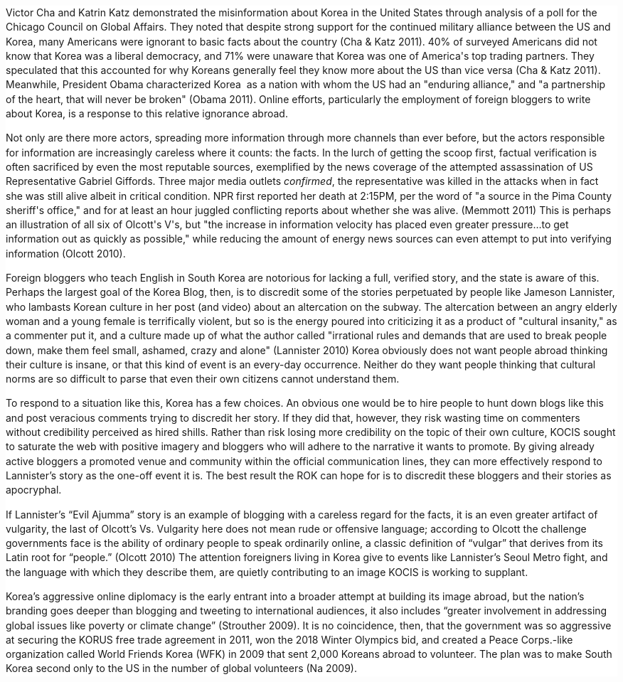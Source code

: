 Victor Cha and Katrin Katz demonstrated the misinformation about Korea in the United States through analysis of a poll for the Chicago Council on Global Affairs. They noted that despite strong support for the continued military alliance between the US and Korea, many Americans were ignorant to basic facts about the country (Cha & Katz 2011). 40% of surveyed Americans did not know that Korea was a liberal democracy, and 71% were unaware that Korea was one of America's top trading partners. They speculated that this accounted for why Koreans generally feel they know more about the US than vice versa (Cha & Katz 2011). Meanwhile, President Obama characterized Korea&nbsp; as a nation with whom the US had an "enduring alliance," and "a partnership of the heart, that will never be broken" (Obama 2011). Online efforts, particularly the employment of foreign bloggers to write about Korea, is a response to this relative ignorance abroad.

Not only are there more actors, spreading more information through more channels than ever before, but the actors responsible for information are increasingly careless where it counts: the facts. In the lurch of getting the scoop first, factual verification is often sacrificed by even the most reputable sources, exemplified by the news coverage of the attempted assassination of US Representative Gabriel Giffords. Three major media outlets *confirmed*, the representative was killed in the attacks when in fact she was still alive albeit in critical condition. NPR first reported her death at 2:15PM, per the word of "a source in the Pima County sheriff's office," and for at least an hour juggled conflicting reports about whether she was alive. (Memmott 2011) This is perhaps an illustration of all six of Olcott's V's, but "the increase in information velocity has placed even greater pressure&#8230;to get information out as quickly as possible," while reducing the amount of energy news sources can even attempt to put into verifying information (Olcott 2010).

Foreign bloggers who teach English in South Korea are notorious for lacking a full, verified story, and the state is aware of this. Perhaps the largest goal of the Korea Blog, then, is to discredit some of the stories perpetuated by people like Jameson Lannister, who lambasts Korean culture in her post (and video) about an altercation on the subway. The altercation between an angry elderly woman and a young female is terrifically violent, but so is the energy poured into criticizing it as a product of "cultural insanity," as a commenter put it, and a culture made up of what the author called "irrational rules and demands that are used to break people down, make them feel small, ashamed, crazy and alone" (Lannister 2010) Korea obviously does not want people abroad thinking their culture is insane, or that this kind of event is an every-day occurrence. Neither do they want people thinking that cultural norms are so difficult to parse that even their own citizens cannot understand them.

To respond to a situation like this, Korea has a few choices. An obvious one would be to hire people to hunt down blogs like this and post veracious comments trying to discredit her story. If they did that, however, they risk wasting time on commenters without credibility perceived as hired shills. Rather than risk losing more credibility on the topic of their own culture, KOCIS sought to saturate the web with positive imagery and bloggers who will adhere to the narrative it wants to promote. By giving already active bloggers a promoted venue and community within the official communication lines, they can more effectively respond to Lannister’s story as the one-off event it is. The best result the ROK can hope for is to discredit these bloggers and their stories as apocryphal.

If Lannister’s “Evil Ajumma” story is an example of blogging with a careless regard for the facts, it is an even greater artifact of vulgarity, the last of Olcott’s Vs. Vulgarity here does not mean rude or offensive language; according to Olcott the challenge governments face is the ability of ordinary people to speak ordinarily online, a classic definition of “vulgar” that derives from its Latin root for “people.” (Olcott 2010) The attention foreigners living in Korea give to events like Lannister’s Seoul Metro fight, and the language with which they describe them, are quietly contributing to an image KOCIS is working to supplant.

Korea’s aggressive online diplomacy is the early entrant into a broader attempt at building its image abroad, but the nation’s branding goes deeper than blogging and tweeting to international audiences, it also includes “greater involvement in addressing global issues like poverty or climate change” (Strouther 2009). It is no coincidence, then, that the government was so aggressive at securing the KORUS free trade agreement in 2011, won the 2018 Winter Olympics bid, and created a Peace Corps.-like organization called World Friends Korea (WFK) in 2009 that sent 2,000 Koreans abroad to volunteer. The plan was to make South Korea second only to the US in the number of global volunteers (Na 2009).
